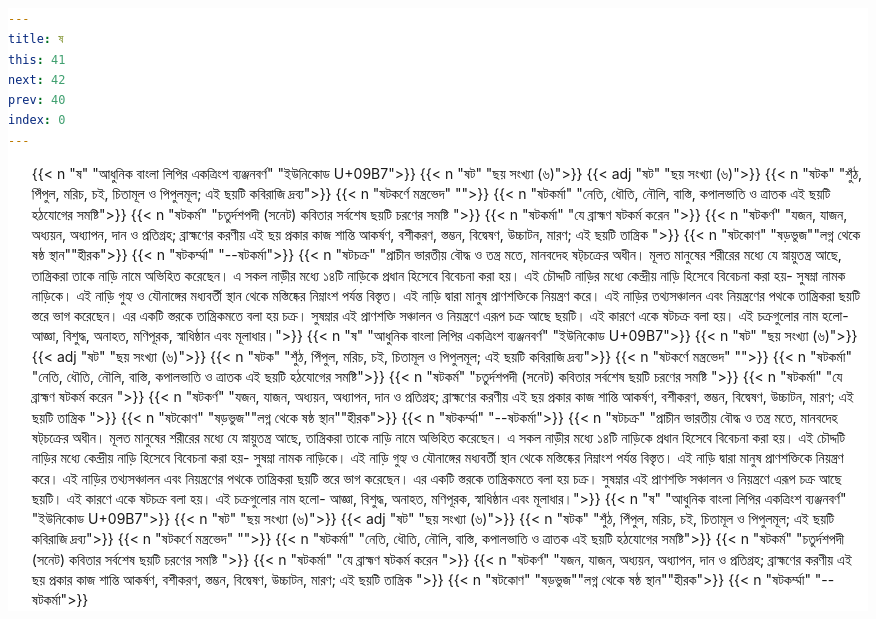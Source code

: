 ```yaml
---
title: ষ
this: 41
next: 42
prev: 40
index: 0
---
```

<ul class="list-unstyled list-group d-grid gap-2 border-0">
{{< n "ষ" "আধুনিক বাংলা লিপির একত্রিংশ ব্যঞ্জনবর্ণ" "ইউনিকোড U+09B7">}}
{{< n "ষট" "ছয় সংখ্যা  (৬)">}}
{{< adj "ষট" "ছয় সংখ্যা  (৬)">}}
{{< n "ষটক" "শুঁঠ, পিঁপুল, মরিচ, চই, চিতামূল ও পিপুলমূল; এই ছয়টি কবিরাজি দ্রব্য">}}
{{< n "ষটকর্ণে মন্ত্রভেদ" "">}}
{{< n "ষটকর্মা" "নেতি, ধৌতি, নৌলি, বাস্তি, কপালভাতি ও ত্রাতক এই ছয়টি হঠযোগের সমষ্টি">}}
{{< n "ষটকর্ম" "চতুর্দশপদী (সনেট) কবিতার সর্বশেষ ছয়টি চরণের সমষ্টি	">}}
{{< n "ষটকর্মা" "যে ব্রাহ্মণ ষটকর্ম করেন	">}}
{{< n "ষটকর্ণ" "যজন, যাজন, অধ্যয়ন, অধ্যাপন, দান ও প্রতিগ্রহ; ব্রাহ্মণের করণীয় এই ছয় প্রকার কাজ	শান্তি আকর্ষণ, বশীকরণ, স্তম্ভন, বিদ্বেষণ, উচ্চাটন, মারণ; এই ছয়টি তান্ত্রিক ">}}
{{< n "ষটকোণ" "ষড়ভুজ""লগ্ন থেকে ষষ্ঠ স্থান""হীরক">}}
{{< n "ষটকর্ম্মা" "--ষটকর্মা">}}
{{< n "ষটচক্র" "প্রাচীন ভারতীয় বৌদ্ধ ও তন্ত্র মতে, মানবদেহ ষট্‌চক্রের অধীন। মূলত মানুষের শরীরের মধ্যে যে স্নায়ুতন্ত্র আছে, তান্ত্রিকরা তাকে নাড়ি নামে অভিহিত করেছেন। এ সকল নাড়ীর মধ্যে ১৪টি নাড়িকে প্রধান হিসেবে বিবেচনা করা হয়। এই চৌদ্দটি নাড়ির মধ্যে কেন্দ্রীয় নাড়ি হিসেবে বিবেচনা করা হয়- সুষম্না নামক নাড়িকে। এই নাড়ি গুহ্য ও যৌনাঙ্গের মধ্যবর্তী স্থান থেকে মস্তিষ্কের নিম্নাংশ পর্যন্ত বিস্তৃত। এই নাড়ি দ্বারা মানুষ প্রাণশক্তিকে নিয়ন্ত্রণ করে। এই নাড়ির তথ্যসঞ্চালন এবং নিয়ন্ত্রণের পথকে তান্ত্রিকরা ছয়টি স্তরে ভাগ করেছেন। এর একটি স্তরকে তান্ত্রিকমতে বলা হয় চক্র। সুষম্নার এই প্রাণশক্তি সঞ্চালন ও নিয়ন্ত্রণে এরূপ চক্র আছে ছয়টি। এই কারণে একে ষটচক্র বলা হয়। এই চক্রগুলোর নাম হলো- আজ্ঞা, বিশুদ্ধ, অনাহত, মণিপূরক, স্বাধিষ্ঠান এবং মূলাধার।">}}
{{< n "ষ" "আধুনিক বাংলা লিপির একত্রিংশ ব্যঞ্জনবর্ণ" "ইউনিকোড U+09B7">}}
{{< n "ষট" "ছয় সংখ্যা  (৬)">}}
{{< adj "ষট" "ছয় সংখ্যা  (৬)">}}
{{< n "ষটক" "শুঁঠ, পিঁপুল, মরিচ, চই, চিতামূল ও পিপুলমূল; এই ছয়টি কবিরাজি দ্রব্য">}}
{{< n "ষটকর্ণে মন্ত্রভেদ" "">}}
{{< n "ষটকর্মা" "নেতি, ধৌতি, নৌলি, বাস্তি, কপালভাতি ও ত্রাতক এই ছয়টি হঠযোগের সমষ্টি">}}
{{< n "ষটকর্ম" "চতুর্দশপদী (সনেট) কবিতার সর্বশেষ ছয়টি চরণের সমষ্টি	">}}
{{< n "ষটকর্মা" "যে ব্রাহ্মণ ষটকর্ম করেন	">}}
{{< n "ষটকর্ণ" "যজন, যাজন, অধ্যয়ন, অধ্যাপন, দান ও প্রতিগ্রহ; ব্রাহ্মণের করণীয় এই ছয় প্রকার কাজ	শান্তি আকর্ষণ, বশীকরণ, স্তম্ভন, বিদ্বেষণ, উচ্চাটন, মারণ; এই ছয়টি তান্ত্রিক ">}}
{{< n "ষটকোণ" "ষড়ভুজ""লগ্ন থেকে ষষ্ঠ স্থান""হীরক">}}
{{< n "ষটকর্ম্মা" "--ষটকর্মা">}}
{{< n "ষটচক্র" "প্রাচীন ভারতীয় বৌদ্ধ ও তন্ত্র মতে, মানবদেহ ষট্‌চক্রের অধীন। মূলত মানুষের শরীরের মধ্যে যে স্নায়ুতন্ত্র আছে, তান্ত্রিকরা তাকে নাড়ি নামে অভিহিত করেছেন। এ সকল নাড়ীর মধ্যে ১৪টি নাড়িকে প্রধান হিসেবে বিবেচনা করা হয়। এই চৌদ্দটি নাড়ির মধ্যে কেন্দ্রীয় নাড়ি হিসেবে বিবেচনা করা হয়- সুষম্না নামক নাড়িকে। এই নাড়ি গুহ্য ও যৌনাঙ্গের মধ্যবর্তী স্থান থেকে মস্তিষ্কের নিম্নাংশ পর্যন্ত বিস্তৃত। এই নাড়ি দ্বারা মানুষ প্রাণশক্তিকে নিয়ন্ত্রণ করে। এই নাড়ির তথ্যসঞ্চালন এবং নিয়ন্ত্রণের পথকে তান্ত্রিকরা ছয়টি স্তরে ভাগ করেছেন। এর একটি স্তরকে তান্ত্রিকমতে বলা হয় চক্র। সুষম্নার এই প্রাণশক্তি সঞ্চালন ও নিয়ন্ত্রণে এরূপ চক্র আছে ছয়টি। এই কারণে একে ষটচক্র বলা হয়। এই চক্রগুলোর নাম হলো- আজ্ঞা, বিশুদ্ধ, অনাহত, মণিপূরক, স্বাধিষ্ঠান এবং মূলাধার।">}}
{{< n "ষ" "আধুনিক বাংলা লিপির একত্রিংশ ব্যঞ্জনবর্ণ" "ইউনিকোড U+09B7">}}
{{< n "ষট" "ছয় সংখ্যা  (৬)">}}
{{< adj "ষট" "ছয় সংখ্যা  (৬)">}}
{{< n "ষটক" "শুঁঠ, পিঁপুল, মরিচ, চই, চিতামূল ও পিপুলমূল; এই ছয়টি কবিরাজি দ্রব্য">}}
{{< n "ষটকর্ণে মন্ত্রভেদ" "">}}
{{< n "ষটকর্মা" "নেতি, ধৌতি, নৌলি, বাস্তি, কপালভাতি ও ত্রাতক এই ছয়টি হঠযোগের সমষ্টি">}}
{{< n "ষটকর্ম" "চতুর্দশপদী (সনেট) কবিতার সর্বশেষ ছয়টি চরণের সমষ্টি	">}}
{{< n "ষটকর্মা" "যে ব্রাহ্মণ ষটকর্ম করেন	">}}
{{< n "ষটকর্ণ" "যজন, যাজন, অধ্যয়ন, অধ্যাপন, দান ও প্রতিগ্রহ; ব্রাহ্মণের করণীয় এই ছয় প্রকার কাজ	শান্তি আকর্ষণ, বশীকরণ, স্তম্ভন, বিদ্বেষণ, উচ্চাটন, মারণ; এই ছয়টি তান্ত্রিক ">}}
{{< n "ষটকোণ" "ষড়ভুজ""লগ্ন থেকে ষষ্ঠ স্থান""হীরক">}}
{{< n "ষটকর্ম্মা" "--ষটকর্মা">}}